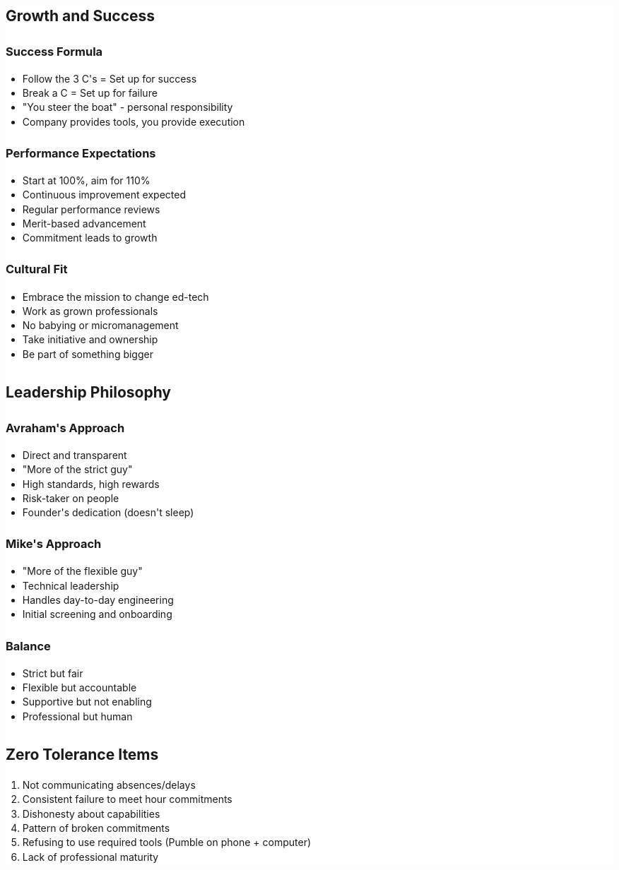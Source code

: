 ## Growth and Success

### Success Formula
- Follow the 3 C's = Set up for success
- Break a C = Set up for failure
- "You steer the boat" - personal responsibility
- Company provides tools, you provide execution

### Performance Expectations
- Start at 100%, aim for 110%
- Continuous improvement expected
- Regular performance reviews
- Merit-based advancement
- Commitment leads to growth

### Cultural Fit
- Embrace the mission to change ed-tech
- Work as grown professionals
- No babying or micromanagement
- Take initiative and ownership
- Be part of something bigger

## Leadership Philosophy

### Avraham's Approach
- Direct and transparent
- "More of the strict guy"
- High standards, high rewards
- Risk-taker on people
- Founder's dedication (doesn't sleep)

### Mike's Approach
- "More of the flexible guy"
- Technical leadership
- Handles day-to-day engineering
- Initial screening and onboarding

### Balance
- Strict but fair
- Flexible but accountable
- Supportive but not enabling
- Professional but human

## Zero Tolerance Items
1. Not communicating absences/delays
2. Consistent failure to meet hour commitments
3. Dishonesty about capabilities
4. Pattern of broken commitments
5. Refusing to use required tools (Pumble on phone + computer)
6. Lack of professional maturity
